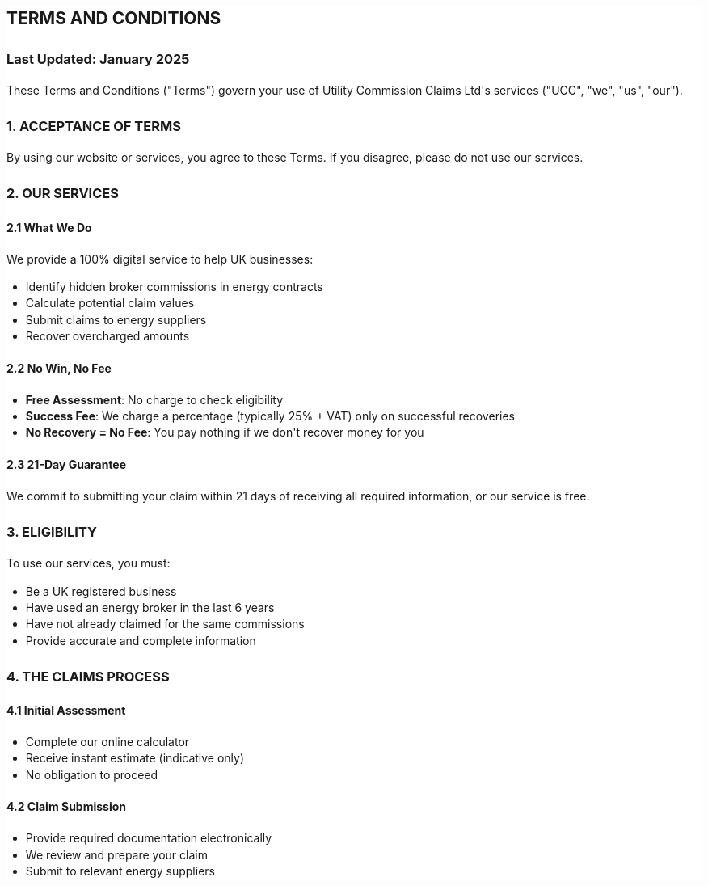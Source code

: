 
## TERMS AND CONDITIONS

### Last Updated: January 2025

These Terms and Conditions ("Terms") govern your use of Utility Commission Claims Ltd's services ("UCC", "we", "us", "our").

### 1. ACCEPTANCE OF TERMS

By using our website or services, you agree to these Terms. If you disagree, please do not use our services.

### 2. OUR SERVICES

#### 2.1 What We Do
We provide a 100% digital service to help UK businesses:
- Identify hidden broker commissions in energy contracts
- Calculate potential claim values
- Submit claims to energy suppliers
- Recover overcharged amounts

#### 2.2 No Win, No Fee
- **Free Assessment**: No charge to check eligibility
- **Success Fee**: We charge a percentage (typically 25% + VAT) only on successful recoveries
- **No Recovery = No Fee**: You pay nothing if we don't recover money for you

#### 2.3 21-Day Guarantee
We commit to submitting your claim within 21 days of receiving all required information, or our service is free.

### 3. ELIGIBILITY

To use our services, you must:
- Be a UK registered business
- Have used an energy broker in the last 6 years
- Have not already claimed for the same commissions
- Provide accurate and complete information

### 4. THE CLAIMS PROCESS

#### 4.1 Initial Assessment
- Complete our online calculator
- Receive instant estimate (indicative only)
- No obligation to proceed

#### 4.2 Claim Submission
- Provide required documentation electronically
- We review and prepare your claim
- Submit to relevant energy suppliers
